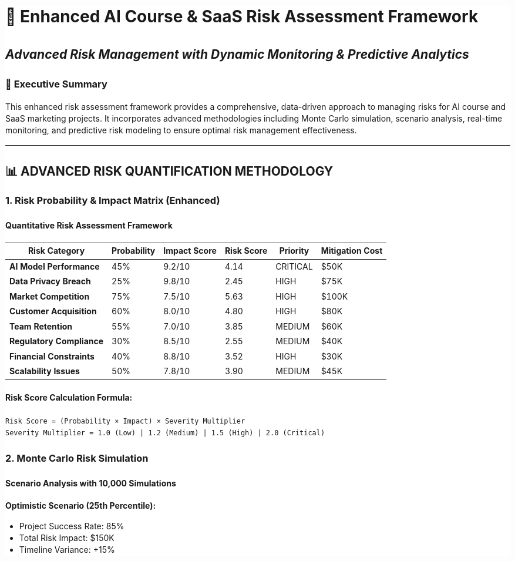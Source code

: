 # 🎯 Enhanced AI Course & SaaS Risk Assessment Framework
## *Advanced Risk Management with Dynamic Monitoring & Predictive Analytics*

### 🚀 **Executive Summary**

This enhanced risk assessment framework provides a comprehensive, data-driven approach to managing risks for AI course and SaaS marketing projects. It incorporates advanced methodologies including Monte Carlo simulation, scenario analysis, real-time monitoring, and predictive risk modeling to ensure optimal risk management effectiveness.

---

## 📊 **ADVANCED RISK QUANTIFICATION METHODOLOGY**

### **1. Risk Probability & Impact Matrix (Enhanced)**

#### **Quantitative Risk Assessment Framework**

| Risk Category | Probability | Impact Score | Risk Score | Priority | Mitigation Cost |
|---------------|-------------|--------------|------------|----------|-----------------|
| **AI Model Performance** | 45% | 9.2/10 | 4.14 | CRITICAL | $50K |
| **Data Privacy Breach** | 25% | 9.8/10 | 2.45 | HIGH | $75K |
| **Market Competition** | 75% | 7.5/10 | 5.63 | HIGH | $100K |
| **Customer Acquisition** | 60% | 8.0/10 | 4.80 | HIGH | $80K |
| **Team Retention** | 55% | 7.0/10 | 3.85 | MEDIUM | $60K |
| **Regulatory Compliance** | 30% | 8.5/10 | 2.55 | MEDIUM | $40K |
| **Financial Constraints** | 40% | 8.8/10 | 3.52 | HIGH | $30K |
| **Scalability Issues** | 50% | 7.8/10 | 3.90 | MEDIUM | $45K |

#### **Risk Score Calculation Formula:**
```
Risk Score = (Probability × Impact) × Severity Multiplier
Severity Multiplier = 1.0 (Low) | 1.2 (Medium) | 1.5 (High) | 2.0 (Critical)
```

### **2. Monte Carlo Risk Simulation**

#### **Scenario Analysis with 10,000 Simulations**

**Optimistic Scenario (25th Percentile):**
- Project Success Rate: 85%
- Total Risk Impact: $150K
- Timeline Variance: +15%
